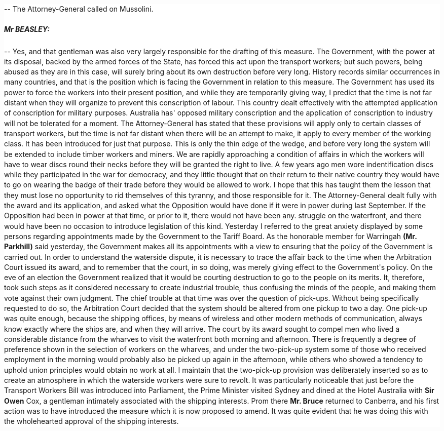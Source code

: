 --  The Attorney-General called on Mussolini. 

##### Mr BEASLEY:

-- Yes, and that gentleman was also very largely responsible for the drafting of this measure. The Government, with the power at its disposal, backed by the armed forces of the State, has forced this act upon the transport workers; but such powers, being abused as they are in this case, will surely bring about its own destruction before very long. History records similar occurrences in many countries, and that is the position which is facing the Government in relation to this measure. The Government has used its power to force the workers into their present position, and while they are temporarily giving way, I predict that the time is not far distant when they will organize to prevent this conscription of labour. This country dealt effectively with the attempted application of conscription for military purposes. Australia has'  opposed military conscription and the application of conscription to industry will not be tolerated for a moment. The Attorney-General has stated that these provisions will apply only to certain classes of transport workers, but the time is not far distant when there will be an attempt to make, it apply to every member of the working class. It has been introduced for just that purpose. This is only the thin edge of the wedge, and before very long the system will be extended to include timber workers and miners. We are rapidly approaching a condition of affairs in which the workers will have to wear discs round their necks before they will be granted the right to live. A few years ago men wore indentification discs while they participated in the war for democracy, and they little thought that on their return to their native country they would have to go on wearing the badge of their trade before they would be allowed to work. I hope that this has taught them the lesson that they must lose no opportunity to rid themselves of this tyranny, and those responsible for it. The Attorney-General dealt fully with the award and its application, and asked what the Opposition would have done if it were in power during last September. If the Opposition had been in power at that time, or prior to it, there would not have been any. struggle on the waterfront, and there would have been no occasion to introduce legislation of this kind. Yesterday I referred to the great anxiety displayed by some persons regarding appointments made by the Government to the Tariff Board. As the honorable member for Warringah  **(Mr. Parkhill)**  said yesterday, the Government makes all its appointments with a view to ensuring that the policy of the Government is carried out. In order to understand the waterside dispute, it is necessary to trace the affair back to the time when the Arbitration Court issued its award, and to remember that the court, in so doing, was merely giving effect to the Government's policy. On the eve of an election the Government realized that it would be courting destruction to go to the people on its merits. It, therefore, took such steps as it considered necessary to create industrial trouble, thus confusing the minds of the people, and making them vote against their own judgment. The chief trouble at that time was over the question of pick-ups. Without being specifically requested to do so, the Arbitration Court decided that the system should be altered from one pickup to two a day. One pick-up was quite enough, because the shipping offices, by means of wireless and other modern methods of communication, always know exactly where the ships are, and when they will arrive. The court by its award sought to compel men who lived a considerable distance from the wharves to visit the waterfront both morning and afternoon. There is frequently a degree of preference shown in the selection of workers on the wharves, and under the two-pick-up system some of those who received employment in the morning would probably also be picked up again in the afternoon, while others who showed a tendency to uphold union principles would obtain no work at all. I maintain that the two-pick-up provision was deliberately inserted so as to create an atmosphere in which the waterside workers were sure to revolt. It was particularly noticeable that just before the Transport Workers Bill was introduced into Parliament, the Prime Minister visited Sydney and dined at the Hotel Australia with  **Sir Owen**  Cox, a gentleman intimately associated with the shipping interests. Prom there  **Mr. Bruce**  returned to Canberra, and his first action was to have introduced the measure which it is now proposed to amend. It was quite evident that he was doing this with the wholehearted approval of the shipping interests. 

